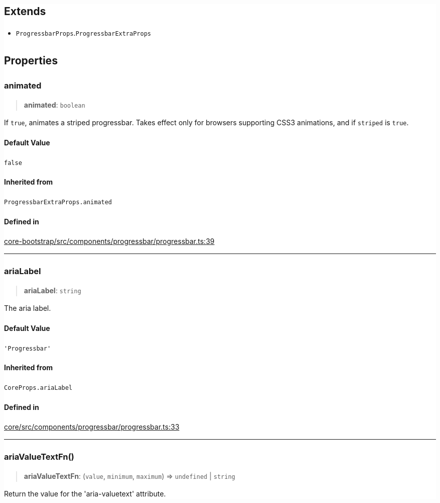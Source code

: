 ## Extends

- `ProgressbarProps`.`ProgressbarExtraProps`

## Properties

### animated

> **animated**: `boolean`

If `true`, animates a striped progressbar.
Takes effect only for browsers supporting CSS3 animations, and if `striped` is `true`.

#### Default Value

`false`

#### Inherited from

`ProgressbarExtraProps.animated`

#### Defined in

[core-bootstrap/src/components/progressbar/progressbar.ts:39](https://github.com/AmadeusITGroup/AgnosUI/blob/ca21279d48046b3d197cb29c6421bb3bf3a7a811/core-bootstrap/src/components/progressbar/progressbar.ts#L39)

***

### ariaLabel

> **ariaLabel**: `string`

The aria label.

#### Default Value

`'Progressbar'`

#### Inherited from

`CoreProps.ariaLabel`

#### Defined in

[core/src/components/progressbar/progressbar.ts:33](https://github.com/AmadeusITGroup/AgnosUI/blob/ca21279d48046b3d197cb29c6421bb3bf3a7a811/core/src/components/progressbar/progressbar.ts#L33)

***

### ariaValueTextFn()

> **ariaValueTextFn**: (`value`, `minimum`, `maximum`) => `undefined` \| `string`

Return the value for the 'aria-valuetext' attribute.
